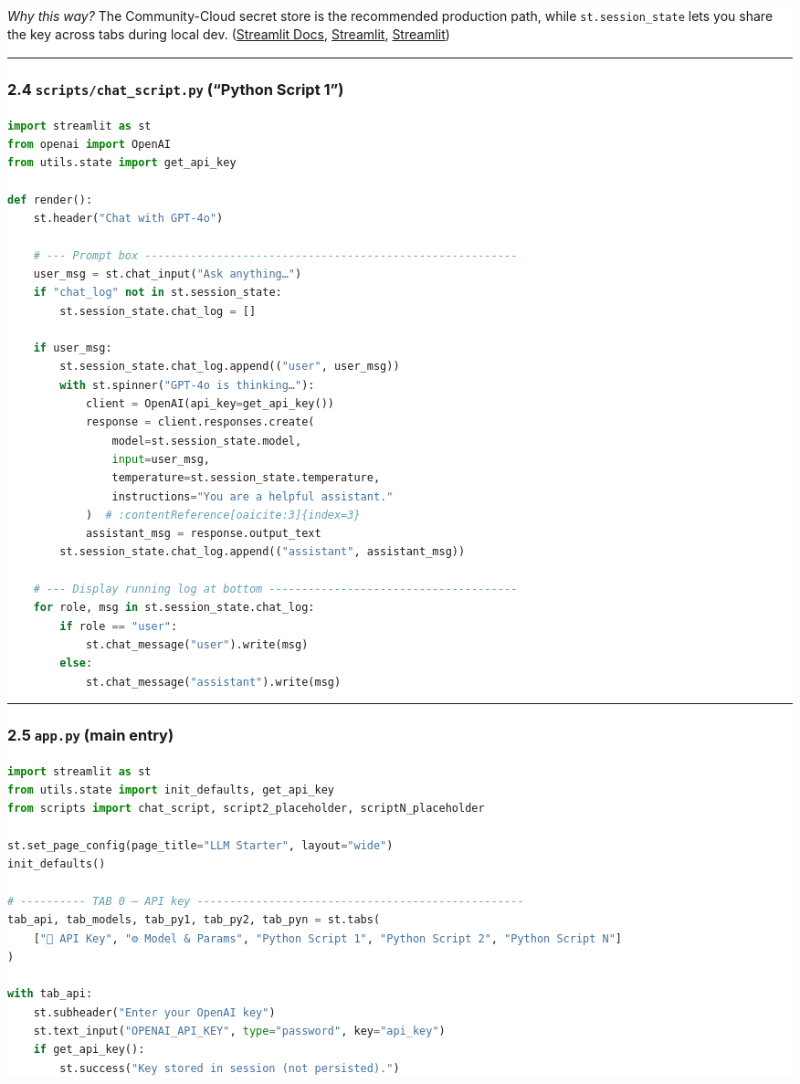 
*Why this way?*  The Community-Cloud secret store is the recommended production path, while `st.session_state` lets you share the key across tabs during local dev. ([Streamlit Docs][2], [Streamlit][3], [Streamlit][4])

---

### 2.4 `scripts/chat_script.py`  (“Python Script 1”)

```python
import streamlit as st
from openai import OpenAI
from utils.state import get_api_key

def render():
    st.header("Chat with GPT-4o")

    # --- Prompt box ---------------------------------------------------------
    user_msg = st.chat_input("Ask anything…")
    if "chat_log" not in st.session_state:
        st.session_state.chat_log = []

    if user_msg:
        st.session_state.chat_log.append(("user", user_msg))
        with st.spinner("GPT-4o is thinking…"):
            client = OpenAI(api_key=get_api_key())
            response = client.responses.create(
                model=st.session_state.model,
                input=user_msg,
                temperature=st.session_state.temperature,
                instructions="You are a helpful assistant."
            )  # :contentReference[oaicite:3]{index=3}
            assistant_msg = response.output_text
        st.session_state.chat_log.append(("assistant", assistant_msg))

    # --- Display running log at bottom --------------------------------------
    for role, msg in st.session_state.chat_log:
        if role == "user":
            st.chat_message("user").write(msg)
        else:
            st.chat_message("assistant").write(msg)
```

---

### 2.5 `app.py`  (main entry)

```python
import streamlit as st
from utils.state import init_defaults, get_api_key
from scripts import chat_script, script2_placeholder, scriptN_placeholder

st.set_page_config(page_title="LLM Starter", layout="wide")
init_defaults()

# ---------- TAB 0 – API key --------------------------------------------------
tab_api, tab_models, tab_py1, tab_py2, tab_pyn = st.tabs(
    ["🔑 API Key", "⚙️ Model & Params", "Python Script 1", "Python Script 2", "Python Script N"]
)

with tab_api:
    st.subheader("Enter your OpenAI key")
    st.text_input("OPENAI_API_KEY", type="password", key="api_key")
    if get_api_key():
        st.success("Key stored in session (not persisted).")
```

[1]: https://docs.streamlit.io/deploy/streamlit-community-cloud/deploy-your-app/app-dependencies?utm_source=chatgpt.com "App dependencies for your Community Cloud app - Streamlit Docs"
[2]: https://docs.streamlit.io/deploy/streamlit-community-cloud/deploy-your-app/secrets-management?utm_source=chatgpt.com "Secrets management for your Community Cloud app - Streamlit Docs"
[3]: https://discuss.streamlit.io/t/why-i-cant-store-api-key-in-st-session-state/67697?utm_source=chatgpt.com "Why i can't store API Key in st.session_state? - Using Streamlit"
[4]: https://blog.streamlit.io/8-tips-for-securely-using-api-keys/?utm_source=chatgpt.com "8 tips for securely using API keys - Streamlit Blog"
[5]: https://docs.streamlit.io/develop/api-reference/layout/st.tabs?utm_source=chatgpt.com "st.tabs - Streamlit Docs"
[6]: https://medium.com/data-science/multiple-tabs-are-now-part-of-streamlit-9f15169aab9a?utm_source=chatgpt.com "Multiple Tabs Are Now Part of Streamlit | by Ahmed Besbes - Medium"
[7]: https://openai.com/index/new-tools-and-features-in-the-responses-api/?utm_source=chatgpt.com "New tools and features in the Responses API - OpenAI"
[8]: https://github.com/openai/openai-python?utm_source=chatgpt.com "The official Python library for the OpenAI API - GitHub"
[9]: https://cookbook.openai.com/examples/responses_api/responses_example?utm_source=chatgpt.com "Web Search and States with Responses API - OpenAI Cookbook"
[10]: https://cookbook.openai.com/examples/gpt4o/introduction_to_gpt4o?utm_source=chatgpt.com "Introduction to GPT-4o and GPT-4o mini | OpenAI Cookbook"